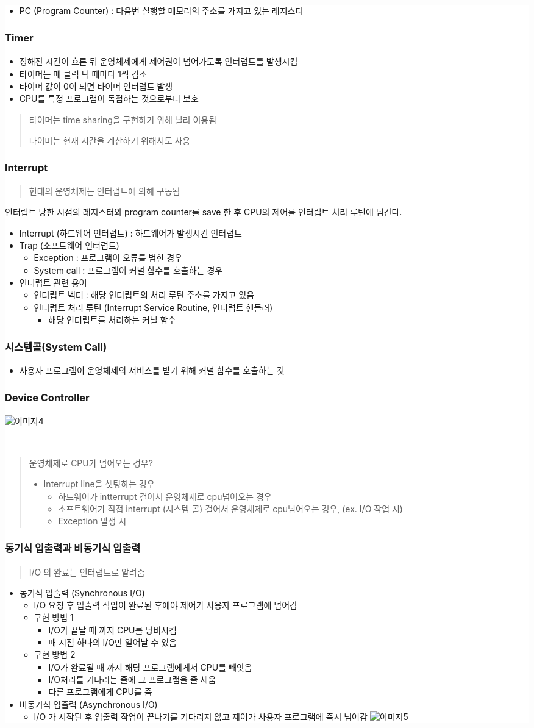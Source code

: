 * PC (Program Counter) : 다음번 실행할 메모리의 주소를 가지고 있는 레지스터

### Timer

* 정해진 시간이 흐른 뒤 운영체제에게 제어권이 넘어가도록 인터럽트를 발생시킴
* 타이머는 매 클럭 틱 때마다 1씩 감소
* 타이머 값이 0이 되면 타이머 인터럽트 발생
* CPU를 특정 프로그램이 독점하는 것으로부터 보호

> 타이머는 time sharing을 구현하기 위해 널리 이용됨
>
> 타이머는 현재 시간을 계산하기 위해서도 사용

### Interrupt

>  현대의 운영체제는 인터럽트에 의해 구동됨

인터럽트 당한 시점의 레지스터와 program counter를 save 한 후 CPU의 제어를 인터럽트 처리 루틴에 넘긴다.

* Interrupt (하드웨어 인터럽트) : 하드웨어가 발생시킨 인터럽트
* Trap (소프트웨어 인터럽트)
  * Exception : 프로그램이 오류를 범한 경우
  * System call : 프로그램이 커널 함수를 호출하는 경우
* 인터럽트 관련 용어
  * 인터럽트 벡터 : 해당 인터럽트의 처리 루틴 주소를 가지고 있음
  * 인터럽트 처리 루틴 (Interrupt Service Routine, 인터럽트 핸들러)
    * 해당 인터럽트를 처리하는 커널 함수

### 시스템콜(System Call)

* 사용자 프로그램이 운영체제의 서비스를 받기 위해 커널 함수를 호출하는 것

### Device Controller

![이미지4](image-20220129010800321-3386081.png)

​                        

> 운영체제로 CPU가 넘어오는 경우?
>
> * Interrupt line을 셋팅하는 경우
>   * 하드웨어가 intterrupt 걸어서 운영체제로 cpu넘어오는 경우
>   * 소프트웨어가 직접 interrupt (시스템 콜) 걸어서 운영체제로 cpu넘어오는 경우, (ex. I/O 작업 시)
>   * Exception 발생 시



### 동기식 입출력과 비동기식 입출력

> I/O 의 완료는 인터럽트로 알려줌

* 동기식 입출력 (Synchronous I/O)
  * I/O 요청 후 입출력 작업이 완료된 후에야 제어가 사용자 프로그램에 넘어감
  * 구현 방법 1
    * I/O가 끝날 때 까지 CPU를 낭비시킴
    * 매 시점 하나의 I/O만 일어날 수 있음
  * 구현 방법 2
    * I/O가 완료될 때 까지 해당 프로그램에게서 CPU를 빼앗음
    * I/O처리를 기다리는 줄에 그 프로그램을 줄 세움
    * 다른 프로그램에게 CPU를 줌
* 비동기식 입출력 (Asynchronous I/O)
  * I/O 가 시작된 후 입출력 작업이 끝나기를 기다리지 않고 제어가 사용자 프로그램에 즉시 넘어감
    ![이미지5](image-20220129110615911-3421978.png)
